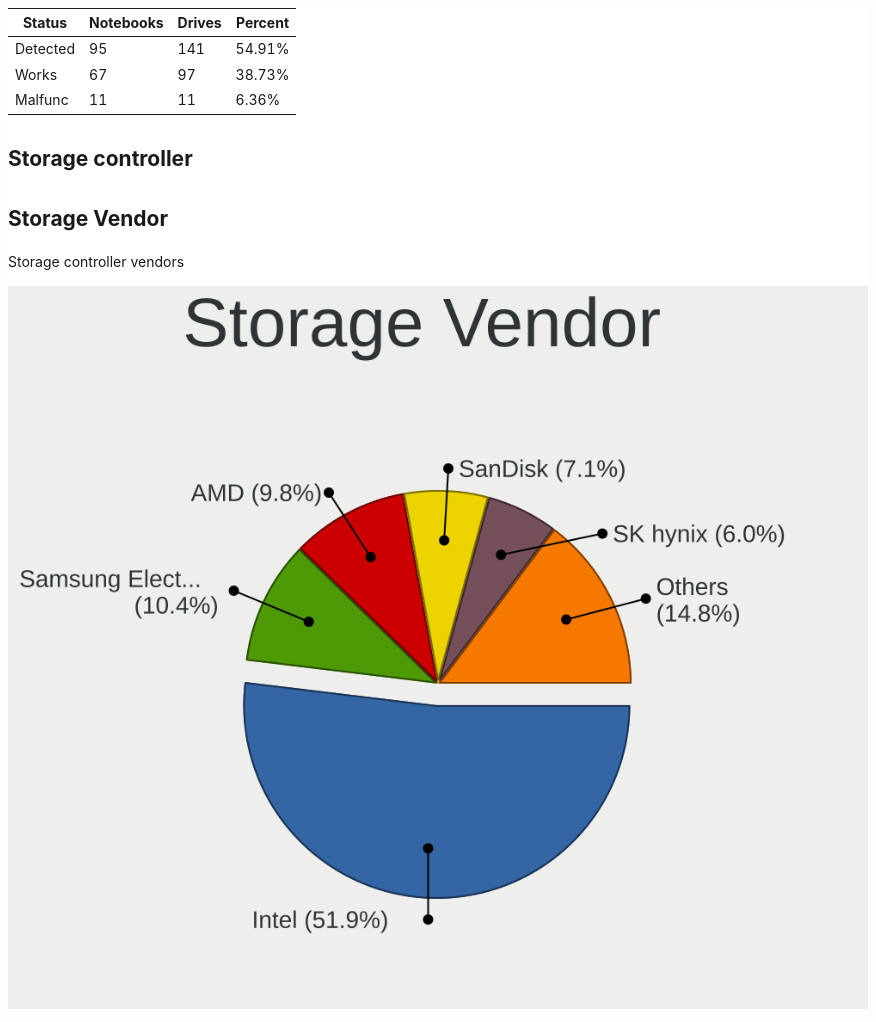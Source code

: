 
| Status   | Notebooks | Drives | Percent |
|----------|-----------|--------|---------|
| Detected | 95        | 141    | 54.91%  |
| Works    | 67        | 97     | 38.73%  |
| Malfunc  | 11        | 11     | 6.36%   |

Storage controller
------------------

Storage Vendor
--------------

Storage controller vendors

![Storage Vendor](./images/pie_chart/storage_vendor.svg)
